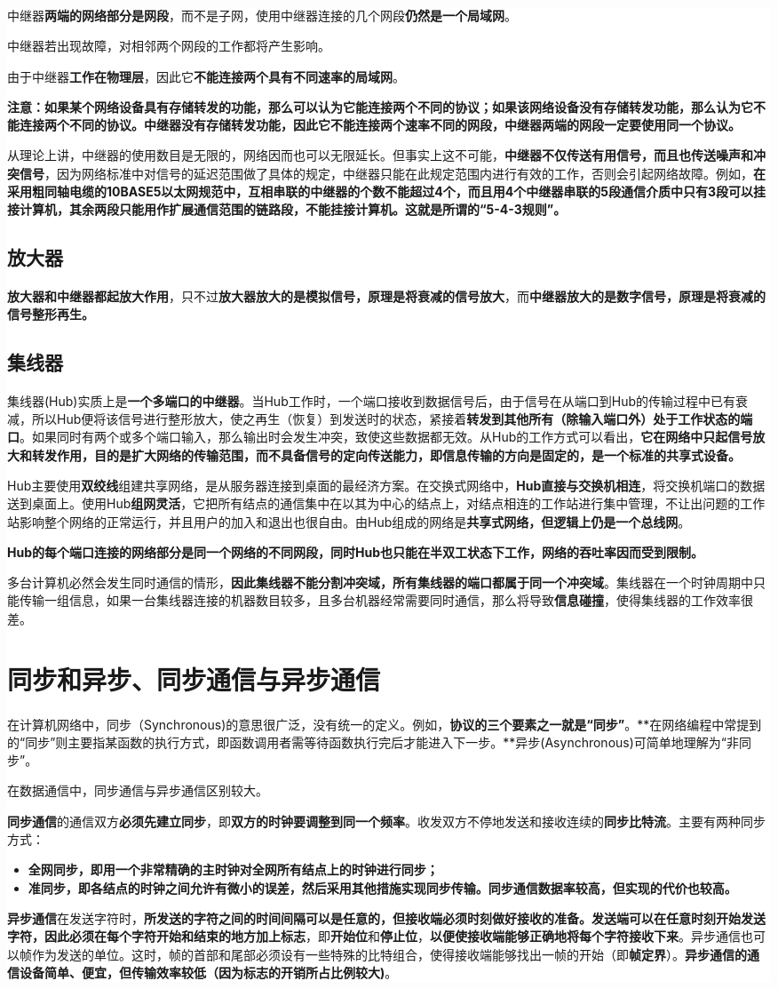 中继器**两端的网络部分是网段**，而不是子网，使用中继器连接的几个网段**仍然是一个局域网**。

中继器若出现故障，对相邻两个网段的工作都将产生影响。

由于中继器**工作在物理层**，因此它**不能连接两个具有不同速率的局域网**。

**注意：如果某个网络设备具有存储转发的功能，那么可以认为它能连接两个不同的协议；如果该网络设备没有存储转发功能，那么认为它不能连接两个不同的协议。中继器没有存储转发功能，因此它不能连接两个速率不同的网段，中继器两端的网段一定要使用同一个协议。**

从理论上讲，中继器的使用数目是无限的，网络因而也可以无限延长。但事实上这不可能，**中继器不仅传送有用信号，而且也传送噪声和冲突信号**，因为网络标准中对信号的延迟范围做了具体的规定，中继器只能在此规定范围内进行有效的工作，否则会引起网络故障。例如，**在采用粗同轴电缆的10BASE5以太网规范中，互相串联的中继器的个数不能超过4个，而且用4个中继器串联的5段通信介质中只有3段可以挂接计算机，其余两段只能用作扩展通信范围的链路段，不能挂接计算机。这就是所谓的“5-4-3规则”。**

## 放大器

**放大器和中继器都起放大作用**，只不过**放大器放大的是模拟信号，原理是将衰减的信号放大**，而**中继器放大的是数字信号，原理是将衰减的信号整形再生。**

## 集线器

集线器(Hub)实质上是**一个多端口的中继器**。当Hub工作时，一个端口接收到数据信号后，由于信号在从端口到Hub的传输过程中已有衰减，所以Hub便将该信号进行整形放大，使之再生（恢复）到发送时的状态，紧接着**转发到其他所有（除输入端口外）处于工作状态的端**
**口**。如果同时有两个或多个端口输入，那么输出时会发生冲突，致使这些数据都无效。从Hub的工作方式可以看出，**它在网络中只起信号放大和转发作用，目的是扩大网络的传输范围，而不具备信号的定向传送能力，即信息传输的方向是固定的，是一个标准的共享式设备。**

Hub主要使用**双绞线**组建共享网络，是从服务器连接到桌面的最经济方案。在交换式网络中，**Hub直接与交换机相连**，将交换机端口的数据送到桌面上。使用Hub**组网灵活**，它把所有结点的通信集中在以其为中心的结点上，对结点相连的工作站进行集中管理，不让出问题的工作站影响整个网络的正常运行，并且用户的加入和退出也很自由。由Hub组成的网络是**共享式网络，但逻辑上仍是一个总线网**。

**Hub的每个端口连接的网络部分是同一个网络的不同网段，同时Hub也只能在半双工状态下工作，网络的吞吐率因而受到限制。**

多台计算机必然会发生同时通信的情形，**因此集线器不能分割冲突域，所有集线器的端口都属于同一个冲突域**。集线器在一个时钟周期中只能传输一组信息，如果一台集线器连接的机器数目较多，且多台机器经常需要同时通信，那么将导致**信息碰撞**，使得集线器的工作效率很差。

# 同步和异步、同步通信与异步通信

在计算机网络中，同步（Synchronous)的意思很广泛，没有统一的定义。例如，**协议的三个要素之一就是“同步”**。**在网络编程中常提到的“同步”则主要指某函数的执行方式，即函数调用者需等待函数执行完后才能进入下一步。**异步(Asynchronous)可简单地理解为“非同步”。

在数据通信中，同步通信与异步通信区别较大。

**同步通信**的通信双方**必须先建立同步**，即**双方的时钟要调整到同一个频率**。收发双方不停地发送和接收连续的**同步比特流**。主要有两种同步方式：

- **全网同步，即用一个非常精确的主时钟对全网所有结点上的时钟进行同步；**
- **准同步，即各结点的时钟之间允许有微小的误差，然后采用其他措施实现同步传输。同步通信数据率较高，但实现的代价也较高。**

**异步通信**在发送字符时，**所发送的字符之间的时间间隔可以是任意的，但接收端必须时刻做好接收的准备。**发送端可以在任意时刻开始发送字符，因此必须在**每个字符开始和结束的地方加上标志**，即**开始位**和**停止位**，**以便使接收端能够正确地将每个字符接收下来**。异步通信也可以帧作为发送的单位。这时，帧的首部和尾部必须设有一些特殊的比特组合，使得接收端能够找出一帧的开始（即**帧定界**）。**异步通信的通信设备简单、便宜，但传输效率较低（因为标志的开销所占比例较大)**。
